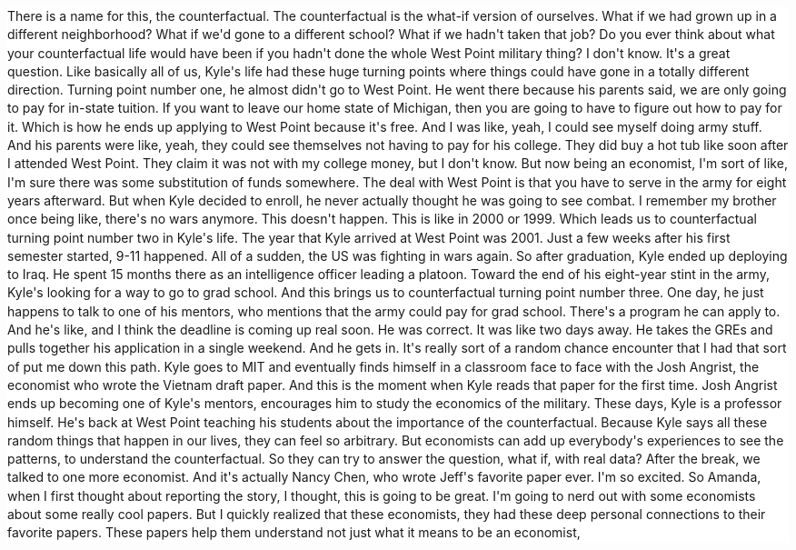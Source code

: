 There is a name for this, the counterfactual.
The counterfactual is the what-if version of ourselves.
What if we had grown up in a different neighborhood?
What if we'd gone to a different school? What if we hadn't taken that job?
Do you ever think about what your counterfactual life would have been if
you hadn't done the whole West Point military thing?
I don't know.
It's a great question.
Like basically all of us, Kyle's life had these huge turning points
where things could have gone in a totally different direction.
Turning point number one, he almost didn't go to West Point.
He went there because his parents said, we are only going to pay for in-state tuition.
If you want to leave our home state of Michigan,
then you are going to have to figure out how to pay for it.
Which is how he ends up applying to West Point because it's free.
And I was like, yeah, I could see myself doing army stuff.
And his parents were like, yeah, they could see themselves not having to pay for his college.
They did buy a hot tub like soon after I attended West Point.
They claim it was not with my college money, but I don't know.
But now being an economist, I'm sort of like,
I'm sure there was some substitution of funds somewhere.
The deal with West Point is that you have to serve in the army for eight years afterward.
But when Kyle decided to enroll, he never actually thought he was going to see combat.
I remember my brother once being like, there's no wars anymore.
This doesn't happen.
This is like in 2000 or 1999.
Which leads us to counterfactual turning point number two in Kyle's life.
The year that Kyle arrived at West Point was 2001.
Just a few weeks after his first semester started, 9-11 happened.
All of a sudden, the US was fighting in wars again.
So after graduation, Kyle ended up deploying to Iraq.
He spent 15 months there as an intelligence officer leading a platoon.
Toward the end of his eight-year stint in the army,
Kyle's looking for a way to go to grad school.
And this brings us to counterfactual turning point number three.
One day, he just happens to talk to one of his mentors,
who mentions that the army could pay for grad school.
There's a program he can apply to.
And he's like, and I think the deadline is coming up real soon.
He was correct. It was like two days away.
He takes the GREs and pulls together his application in a single weekend.
And he gets in.
It's really sort of a random chance encounter that I had that sort of put me down this path.
Kyle goes to MIT and eventually finds himself in a classroom face to face with
the Josh Angrist, the economist who wrote the Vietnam draft paper.
And this is the moment when Kyle reads that paper for the first time.
Josh Angrist ends up becoming one of Kyle's mentors,
encourages him to study the economics of the military.
These days, Kyle is a professor himself.
He's back at West Point teaching his students about the importance of the counterfactual.
Because Kyle says all these random things that happen in our lives,
they can feel so arbitrary.
But economists can add up everybody's experiences to see the patterns,
to understand the counterfactual.
So they can try to answer the question, what if, with real data?
After the break, we talked to one more economist.
And it's actually Nancy Chen, who wrote Jeff's favorite paper ever.
I'm so excited.
So Amanda, when I first thought about reporting the story, I thought,
this is going to be great.
I'm going to nerd out with some economists about some really cool papers.
But I quickly realized that these economists,
they had these deep personal connections to their favorite papers.
These papers help them understand not just what it means to be an economist,